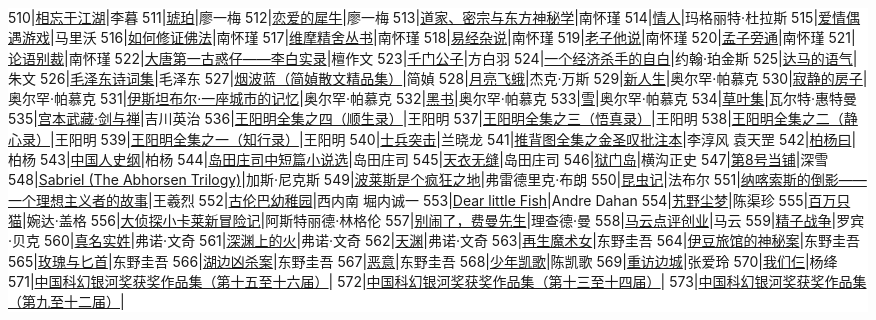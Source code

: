 510|[相忘于江湖](http://m.99lib.net/book/510/index.html)|李暮
511|[琥珀](http://m.99lib.net/book/511/index.html)|廖一梅
512|[恋爱的犀牛](http://m.99lib.net/book/512/index.html)|廖一梅
513|[道家、密宗与东方神秘学](http://m.99lib.net/book/513/index.html)|南怀瑾
514|[情人](http://m.99lib.net/book/514/index.html)|玛格丽特·杜拉斯
515|[爱情偶遇游戏](http://m.99lib.net/book/515/index.html)|马里沃
516|[如何修证佛法](http://m.99lib.net/book/516/index.html)|南怀瑾
517|[维摩精舍丛书](http://m.99lib.net/book/517/index.html)|南怀瑾
518|[易经杂说](http://m.99lib.net/book/518/index.html)|南怀瑾
519|[老子他说](http://m.99lib.net/book/519/index.html)|南怀瑾
520|[孟子旁通](http://m.99lib.net/book/520/index.html)|南怀瑾
521|[论语别裁](http://m.99lib.net/book/521/index.html)|南怀瑾
522|[大唐第一古惑仔——李白实录](http://m.99lib.net/book/522/index.html)|檀作文
523|[千门公子](http://m.99lib.net/book/523/index.html)|方白羽
524|[一个经济杀手的自白](http://m.99lib.net/book/524/index.html)|约翰·珀金斯
525|[达马的语气](http://m.99lib.net/book/525/index.html)|朱文
526|[毛泽东诗词集](http://m.99lib.net/book/526/index.html)|毛泽东
527|[烟波蓝（简媜散文精品集）](http://m.99lib.net/book/527/index.html)|简媜
528|[月亮飞蛾](http://m.99lib.net/book/528/index.html)|杰克·万斯
529|[新人生](http://m.99lib.net/book/529/index.html)|奥尔罕·帕慕克
530|[寂静的房子](http://m.99lib.net/book/530/index.html)|奥尔罕·帕慕克
531|[伊斯坦布尔·一座城市的记忆](http://m.99lib.net/book/531/index.html)|奥尔罕·帕慕克
532|[黑书](http://m.99lib.net/book/532/index.html)|奥尔罕·帕慕克
533|[雪](http://m.99lib.net/book/533/index.html)|奥尔罕·帕慕克
534|[草叶集](http://m.99lib.net/book/534/index.html)|瓦尔特·惠特曼
535|[宫本武藏·剑与禅](http://m.99lib.net/book/535/index.html)|吉川英治
536|[王阳明全集之四（顺生录）](http://m.99lib.net/book/536/index.html)|王阳明
537|[王阳明全集之三（悟真录）](http://m.99lib.net/book/537/index.html)|王阳明
538|[王阳明全集之二（静心录）](http://m.99lib.net/book/538/index.html)|王阳明
539|[王阳明全集之一（知行录）](http://m.99lib.net/book/539/index.html)|王阳明
540|[士兵突击](http://m.99lib.net/book/540/index.html)|兰晓龙
541|[推背图全集之金圣叹批注本](http://m.99lib.net/book/541/index.html)|李淳风 袁天罡
542|[柏杨曰](http://m.99lib.net/book/542/index.html)|柏杨
543|[中国人史纲](http://m.99lib.net/book/543/index.html)|柏杨
544|[岛田庄司中短篇小说选](http://m.99lib.net/book/544/index.html)|岛田庄司
545|[天衣无缝](http://m.99lib.net/book/545/index.html)|岛田庄司
546|[狱门岛](http://m.99lib.net/book/546/index.html)|横沟正史
547|[第8号当铺](http://m.99lib.net/book/547/index.html)|深雪
548|[Sabriel (The Abhorsen Trilogy)](http://m.99lib.net/book/548/index.html)|加斯·尼克斯
549|[波莱斯是个疯狂之地](http://m.99lib.net/book/549/index.html)|弗雷德里克·布朗
550|[昆虫记](http://m.99lib.net/book/550/index.html)|法布尔
551|[纳喀索斯的倒影——一个理想主义者的故事](http://m.99lib.net/book/551/index.html)|王羲烈
552|[古伦巴幼稚园](http://m.99lib.net/book/552/index.html)|西内南 堀内诚一
553|[Dear little Fish](http://m.99lib.net/book/553/index.html)|Andre Dahan
554|[艽野尘梦](http://m.99lib.net/book/554/index.html)|陈渠珍
555|[百万只猫](http://m.99lib.net/book/555/index.html)|婉达·盖格
556|[大侦探小卡莱新冒险记](http://m.99lib.net/book/556/index.html)|阿斯特丽德·林格伦
557|[别闹了，费曼先生](http://m.99lib.net/book/557/index.html)|理查德·曼
558|[马云点评创业](http://m.99lib.net/book/558/index.html)|马云
559|[精子战争](http://m.99lib.net/book/559/index.html)|罗宾·贝克
560|[真名实姓](http://m.99lib.net/book/560/index.html)|弗诺·文奇
561|[深渊上的火](http://m.99lib.net/book/561/index.html)|弗诺·文奇
562|[天渊](http://m.99lib.net/book/562/index.html)|弗诺·文奇
563|[再生魔术女](http://m.99lib.net/book/563/index.html)|东野圭吾
564|[伊豆旅馆的神秘案](http://m.99lib.net/book/564/index.html)|东野圭吾
565|[玫瑰与匕首](http://m.99lib.net/book/565/index.html)|东野圭吾
566|[湖边凶杀案](http://m.99lib.net/book/566/index.html)|东野圭吾
567|[恶意](http://m.99lib.net/book/567/index.html)|东野圭吾
568|[少年凯歌](http://m.99lib.net/book/568/index.html)|陈凯歌
569|[重访边城](http://m.99lib.net/book/569/index.html)|张爱玲
570|[我们仨](http://m.99lib.net/book/570/index.html)|杨绛
571|[中国科幻银河奖获奖作品集（第十五至十六届）](http://m.99lib.net/book/571/index.html)|
572|[中国科幻银河奖获奖作品集（第十三至十四届）](http://m.99lib.net/book/572/index.html)|
573|[中国科幻银河奖获奖作品集（第九至十二届）](http://m.99lib.net/book/573/index.html)|